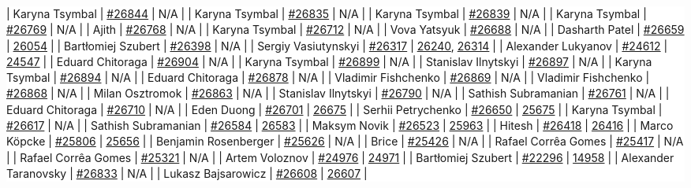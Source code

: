 | Karyna Tsymbal | [#26844](https://github.com/magento/magento2/pull/26844) | N/A |
| Karyna Tsymbal | [#26835](https://github.com/magento/magento2/pull/26835) | N/A |
| Karyna Tsymbal | [#26839](https://github.com/magento/magento2/pull/26839) | N/A |
| Karyna Tsymbal | [#26769](https://github.com/magento/magento2/pull/26769) | N/A |
| Ajith | [#26768](https://github.com/magento/magento2/pull/26768) | N/A |
| Karyna Tsymbal | [#26712](https://github.com/magento/magento2/pull/26712) | N/A |
| Vova Yatsyuk | [#26688](https://github.com/magento/magento2/pull/26688) | N/A |
| Dasharth Patel | [#26659](https://github.com/magento/magento2/pull/26659) | [26054](https://github.com/magento/magento2/issues/26054) |
| Bartłomiej Szubert | [#26398](https://github.com/magento/magento2/pull/26398) | N/A |
| Sergiy Vasiutynskyi | [#26317](https://github.com/magento/magento2/pull/26317) | [26240](https://github.com/magento/magento2/issues/26240), [26314](https://github.com/magento/magento2/issues/26314) |
| Alexander Lukyanov | [#24612](https://github.com/magento/magento2/pull/24612) | [24547](https://github.com/magento/magento2/issues/24547) |
| Eduard Chitoraga | [#26904](https://github.com/magento/magento2/pull/26904) | N/A |
| Karyna Tsymbal | [#26899](https://github.com/magento/magento2/pull/26899) | N/A |
| Stanislav Ilnytskyi | [#26897](https://github.com/magento/magento2/pull/26897) | N/A |
| Karyna Tsymbal | [#26894](https://github.com/magento/magento2/pull/26894) | N/A |
| Eduard Chitoraga | [#26878](https://github.com/magento/magento2/pull/26878) | N/A |
| Vladimir Fishchenko | [#26869](https://github.com/magento/magento2/pull/26869) | N/A |
| Vladimir Fishchenko | [#26868](https://github.com/magento/magento2/pull/26868) | N/A |
| Milan Osztromok | [#26863](https://github.com/magento/magento2/pull/26863) | N/A |
| Stanislav Ilnytskyi | [#26790](https://github.com/magento/magento2/pull/26790) | N/A |
| Sathish Subramanian | [#26761](https://github.com/magento/magento2/pull/26761) | N/A |
| Eduard Chitoraga | [#26710](https://github.com/magento/magento2/pull/26710) | N/A |
| Eden Duong | [#26701](https://github.com/magento/magento2/pull/26701) | [26675](https://github.com/magento/magento2/issues/26675) |
| Serhii Petrychenko | [#26650](https://github.com/magento/magento2/pull/26650) | [25675](https://github.com/magento/magento2/issues/25675) |
| Karyna Tsymbal | [#26617](https://github.com/magento/magento2/pull/26617) | N/A |
| Sathish Subramanian | [#26584](https://github.com/magento/magento2/pull/26584) | [26583](https://github.com/magento/magento2/issues/26583) |
| Maksym Novik | [#26523](https://github.com/magento/magento2/pull/26523) | [25963](https://github.com/magento/magento2/issues/25963) |
| Hitesh | [#26418](https://github.com/magento/magento2/pull/26418) | [26416](https://github.com/magento/magento2/issues/26416) |
| Marco Köpcke | [#25806](https://github.com/magento/magento2/pull/25806) | [25656](https://github.com/magento/magento2/issues/25656) |
| Benjamin Rosenberger | [#25626](https://github.com/magento/magento2/pull/25626) | N/A |
| Brice | [#25426](https://github.com/magento/magento2/pull/25426) | N/A |
| Rafael Corrêa Gomes | [#25417](https://github.com/magento/magento2/pull/25417) | N/A |
| Rafael Corrêa Gomes | [#25321](https://github.com/magento/magento2/pull/25321) | N/A |
| Artem Voloznov | [#24976](https://github.com/magento/magento2/pull/24976) | [24971](https://github.com/magento/magento2/issues/24971) |
| Bartłomiej Szubert | [#22296](https://github.com/magento/magento2/pull/22296) | [14958](https://github.com/magento/magento2/issues/14958) |
| Alexander Taranovsky | [#26833](https://github.com/magento/magento2/pull/26833) | N/A |
| Lukasz Bajsarowicz | [#26608](https://github.com/magento/magento2/pull/26608) | [26607](https://github.com/magento/magento2/issues/26607) |